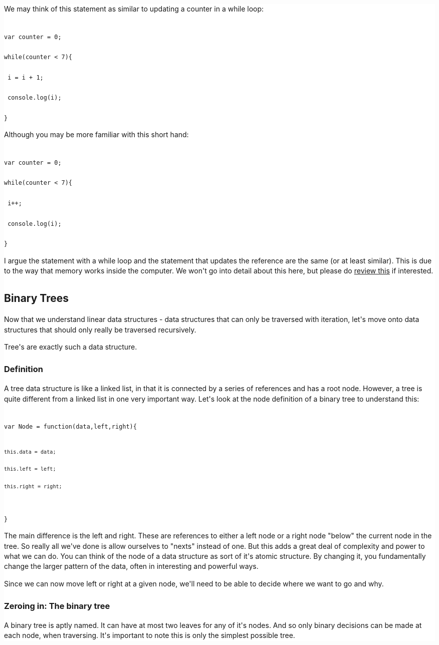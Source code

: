 We may think of this statement as similar to updating a counter in a while loop:
<pre><code>
var counter = 0;

while(counter &lt; 7){

 i = i + 1;

 console.log(i);

}
</code></pre>
Although you may be more familiar with this short hand:
<pre><code>
var counter = 0;

while(counter &lt; 7){

 i++;

 console.log(i);

}
</code></pre>
I argue the statement with a while loop and the statement that updates the reference are the same (or at least similar). This is due to the way that memory works inside the computer. We won't go into detail about this here, but please do <a href="http://www.cs.umd.edu/class/sum2003/cmsc311/Notes/BitOp/pointer.html">review this</a> if interested.
<h2>Binary Trees</h2>
Now that we understand linear data structures - data structures that can only be traversed with iteration, let's move onto data structures that should only really be traversed recursively.

Tree's are exactly such a data structure.
<h3>Definition</h3>
A tree data structure is like a linked list, in that it is connected by a series of references and has a root node. However, a tree is quite different from a linked list in one very important way. Let's look at the node definition of a binary tree to understand this:
<pre><code>
var Node = function(data,left,right){

    this.data = data;

    this.left = left;

    this.right = right;

}
</code></pre>
The main difference is the left and right. These are references to either a left node or a right node "below" the current node in the tree. So really all we've done is allow ourselves to "nexts" instead of one. But this adds a great deal of complexity and power to what we can do. You can think of the node of a data structure as sort of it's atomic structure. By changing it, you fundamentally change the larger pattern of the data, often in interesting and powerful ways.

Since we can now move left or right at a given node, we'll need to be able to decide where we want to go and why.
<h3>Zeroing in: The binary tree</h3>
A binary tree is aptly named. It can have at most two leaves for any of it's nodes. And so only binary decisions can be made at each node, when traversing. It's important to note this is only the simplest possible tree.
